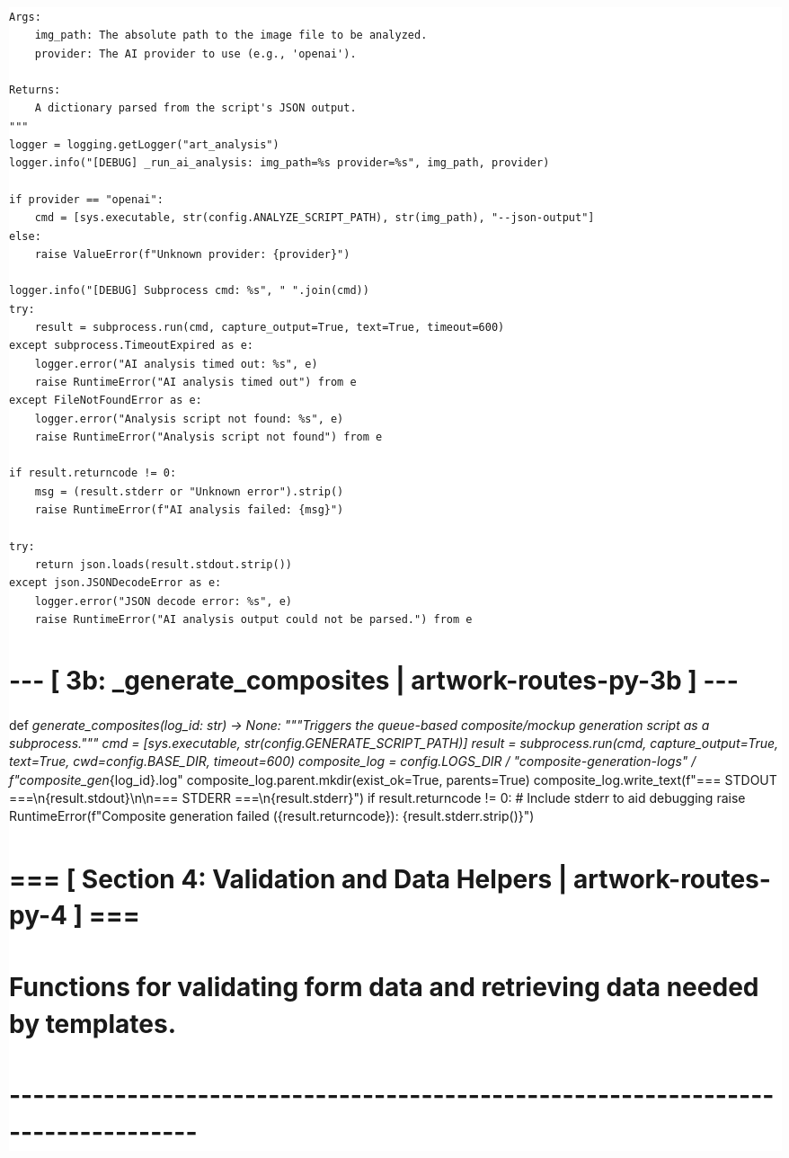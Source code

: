     Args:
        img_path: The absolute path to the image file to be analyzed.
        provider: The AI provider to use (e.g., 'openai').

    Returns:
        A dictionary parsed from the script's JSON output.
    """
    logger = logging.getLogger("art_analysis")
    logger.info("[DEBUG] _run_ai_analysis: img_path=%s provider=%s", img_path, provider)

    if provider == "openai":
        cmd = [sys.executable, str(config.ANALYZE_SCRIPT_PATH), str(img_path), "--json-output"]
    else:
        raise ValueError(f"Unknown provider: {provider}")

    logger.info("[DEBUG] Subprocess cmd: %s", " ".join(cmd))
    try:
        result = subprocess.run(cmd, capture_output=True, text=True, timeout=600)
    except subprocess.TimeoutExpired as e:
        logger.error("AI analysis timed out: %s", e)
        raise RuntimeError("AI analysis timed out") from e
    except FileNotFoundError as e:
        logger.error("Analysis script not found: %s", e)
        raise RuntimeError("Analysis script not found") from e

    if result.returncode != 0:
        msg = (result.stderr or "Unknown error").strip()
        raise RuntimeError(f"AI analysis failed: {msg}")
    
    try:
        return json.loads(result.stdout.strip())
    except json.JSONDecodeError as e:
        logger.error("JSON decode error: %s", e)
        raise RuntimeError("AI analysis output could not be parsed.") from e


# --- [ 3b: _generate_composites | artwork-routes-py-3b ] ---
def _generate_composites(log_id: str) -> None:
    """Triggers the queue-based composite/mockup generation script as a subprocess."""
    cmd = [sys.executable, str(config.GENERATE_SCRIPT_PATH)]
    result = subprocess.run(cmd, capture_output=True, text=True, cwd=config.BASE_DIR, timeout=600)
    composite_log = config.LOGS_DIR / "composite-generation-logs" / f"composite_gen_{log_id}.log"
    composite_log.parent.mkdir(exist_ok=True, parents=True)
    composite_log.write_text(f"=== STDOUT ===\n{result.stdout}\n\n=== STDERR ===\n{result.stderr}")
    if result.returncode != 0:
        # Include stderr to aid debugging
        raise RuntimeError(f"Composite generation failed ({result.returncode}): {result.stderr.strip()}")


# === [ Section 4: Validation and Data Helpers | artwork-routes-py-4 ] ===
# Functions for validating form data and retrieving data needed by templates.
# ---------------------------------------------------------------------------------
